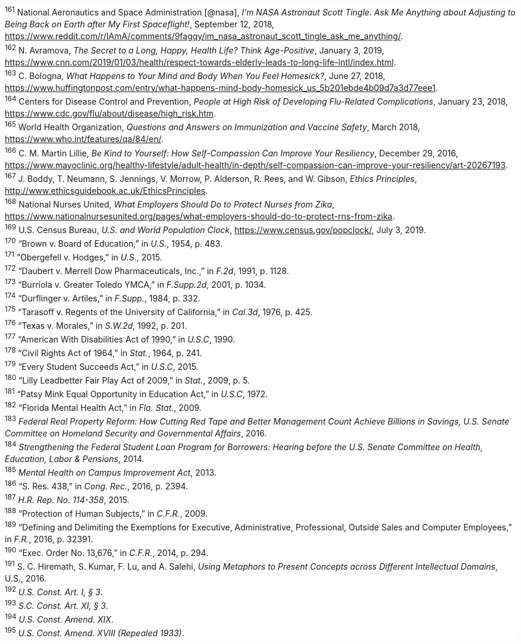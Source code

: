 <sup>161</sup> National Aeronautics and Space Administration [@nasa], <i>I’m NASA Astronaut Scott Tingle. Ask Me Anything about Adjusting to Being Back on Earth after My First Spaceflight!</i>, September 12, 2018, <a href="https://www.reddit.com/r/IAmA/comments/9fagqy/im_nasa_astronaut_scott_tingle_ask_me_anything/">https://www.reddit.com/r/IAmA/comments/9fagqy/im_nasa_astronaut_scott_tingle_ask_me_anything/</a>.<br>
<sup>162</sup> N. Avramova, <i>The Secret to a Long, Happy, Health Life? Think Age-Positive</i>, January 3, 2019, <a href="https://www.cnn.com/2019/01/03/health/respect-towards-elderly-leads-to-long-life-intl/index.html">https://www.cnn.com/2019/01/03/health/respect-towards-elderly-leads-to-long-life-intl/index.html</a>.<br>
<sup>163</sup> C. Bologna, <i>What Happens to Your Mind and Body When You Feel Homesick?</i>, June 27, 2018, <a href="https://www.huffingtonpost.com/entry/what-happens-mind-body-homesick_us_5b201ebde4b09d7a3d77eee1">https://www.huffingtonpost.com/entry/what-happens-mind-body-homesick_us_5b201ebde4b09d7a3d77eee1</a>.<br>
<sup>164</sup> Centers for Disease Control and Prevention, <i>People at High Risk of Developing Flu-Related Complications</i>, January 23, 2018, <a href="https://www.cdc.gov/flu/about/disease/high_risk.htm">https://www.cdc.gov/flu/about/disease/high_risk.htm</a>.<br>
<sup>165</sup> World Health Organization, <i>Questions and Answers on Immunization and Vaccine Safety</i>, March 2018, <a href="https://www.who.int/features/qa/84/en/">https://www.who.int/features/qa/84/en/</a>.<br>
<sup>166</sup> C. M. Martin Lillie, <i>Be Kind to Yourself: How Self-Compassion Can Improve Your Resiliency</i>, December 29, 2016, <a href="https://www.mayoclinic.org/healthy-lifestyle/adult-health/in-depth/self-compassion-can-improve-your-resiliency/art-20267193">https://www.mayoclinic.org/healthy-lifestyle/adult-health/in-depth/self-compassion-can-improve-your-resiliency/art-20267193</a>.<br>
<sup>167</sup> J. Boddy, T. Neumann, S. Jennings, V. Morrow, P. Alderson, R. Rees, and W. Gibson, <i>Ethics Principles</i>, <a href="http://www.ethicsguidebook.ac.uk/EthicsPrinciples">http://www.ethicsguidebook.ac.uk/EthicsPrinciples</a>.<br>
<sup>168</sup> National Nurses United, <i>What Employers Should Do to Protect Nurses from Zika</i>, <a href="https://www.nationalnursesunited.org/pages/what-employers-should-do-to-protect-rns-from-zika">https://www.nationalnursesunited.org/pages/what-employers-should-do-to-protect-rns-from-zika</a>.<br>
<sup>169</sup> U.S. Census Bureau, <i>U.S. and World Population Clock</i>, <a href="https://www.census.gov/popclock/">https://www.census.gov/popclock/</a>, July 3, 2019.<br>
<sup>170</sup> “Brown v. Board of Education,” in <i>U.S.</i>, 1954, p. 483.<br>
<sup>171</sup> “Obergefell v. Hodges,” in <i>U.S.</i>, 2015.<br>
<sup>172</sup> “Daubert v. Merrell Dow Pharmaceuticals, Inc.,” in <i>F.2d</i>, 1991, p. 1128.<br>
<sup>173</sup> “Burriola v. Greater Toledo YMCA,” in <i>F.Supp.2d</i>, 2001, p. 1034.<br>
<sup>174</sup> “Durflinger v. Artiles,” in <i>F.Supp.</i>, 1984, p. 332.<br>
<sup>175</sup> “Tarasoff v. Regents of the University of California,” in <i>Cal.3d</i>, 1976, p. 425.<br>
<sup>176</sup> “Texas v. Morales,” in <i>S.W.2d</i>, 1992, p. 201.<br>
<sup>177</sup> “American With Disabilities Act of 1990,” in <i>U.S.C</i>, 1990.<br>
<sup>178</sup> “Civil Rights Act of 1964,” in <i>Stat.</i>, 1964, p. 241.<br>
<sup>179</sup> “Every Student Succeeds Act,” in <i>U.S.C</i>, 2015.<br>
<sup>180</sup> “Lilly Leadbetter Fair Play Act of 2009,” in <i>Stat.</i>, 2009, p. 5.<br>
<sup>181</sup> “Patsy Mink Equal Opportunity in Education Act,” in <i>U.S.C</i>, 1972.<br>
<sup>182</sup> “Florida Mental Health Act,” in <i>Fla. Stat.</i>, 2009.<br>
<sup>183</sup> <i>Federal Real Property Reform: How Cutting Red Tape and Better Management Count Achieve Billions in Savings, U.S. Senate Committee on Homeland Security and Governmental Affairs</i>, 2016.<br>
<sup>184</sup> <i>Strengthening the Federal Student Loan Program for Borrowers: Hearing before the U.S. Senate Committee on Health, Education, Labor &#38; Pensions</i>, 2014.<br>
<sup>185</sup> <i>Mental Health on Campus Improvement Act</i>, 2013.<br>
<sup>186</sup> “S. Res. 438,” in <i>Cong. Rec.</i>, 2016, p. 2394.<br>
<sup>187</sup> <i>H.R. Rep. No. 114-358</i>, 2015.<br>
<sup>188</sup> “Protection of Human Subjects,” in <i>C.F.R.</i>, 2009.<br>
<sup>189</sup> “Defining and Delimiting the Exemptions for Executive, Administrative, Professional, Outside Sales and Computer Employees,” in <i>F.R.</i>, 2016, p. 32391.<br>
<sup>190</sup> “Exec. Order No. 13,676,” in <i>C.F.R.</i>, 2014, p. 294.<br>
<sup>191</sup> S. C. Hiremath, S. Kumar, F. Lu, and A. Salehi, <i>Using Metaphors to Present Concepts across Different Intellectual Domains</i>, U.S., 2016.<br>
<sup>192</sup> <i>U.S. Const. Art. I, § 3</i>.<br>
<sup>193</sup> <i>S.C. Const. Art. XI, § 3</i>.<br>
<sup>194</sup> <i>U.S. Const. Amend. XIX</i>.<br>
<sup>195</sup> <i>U.S. Const. Amend. XVIII (Repealed 1933)</i>.<br>